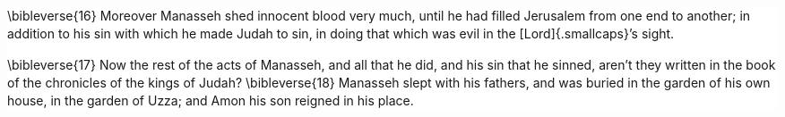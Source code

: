 \bibleverse{16} Moreover Manasseh shed innocent blood very much, until he had filled Jerusalem from one end to another; in addition to his sin with which he made Judah to sin, in doing that which was evil in the [Lord]{.smallcaps}’s sight. 

\bibleverse{17} Now the rest of the acts of Manasseh, and all that he did, and his sin that he sinned, aren’t they written in the book of the chronicles of the kings of Judah? \bibleverse{18} Manasseh slept with his fathers, and was buried in the garden of his own house, in the garden of Uzza; and Amon his son reigned in his place. 

